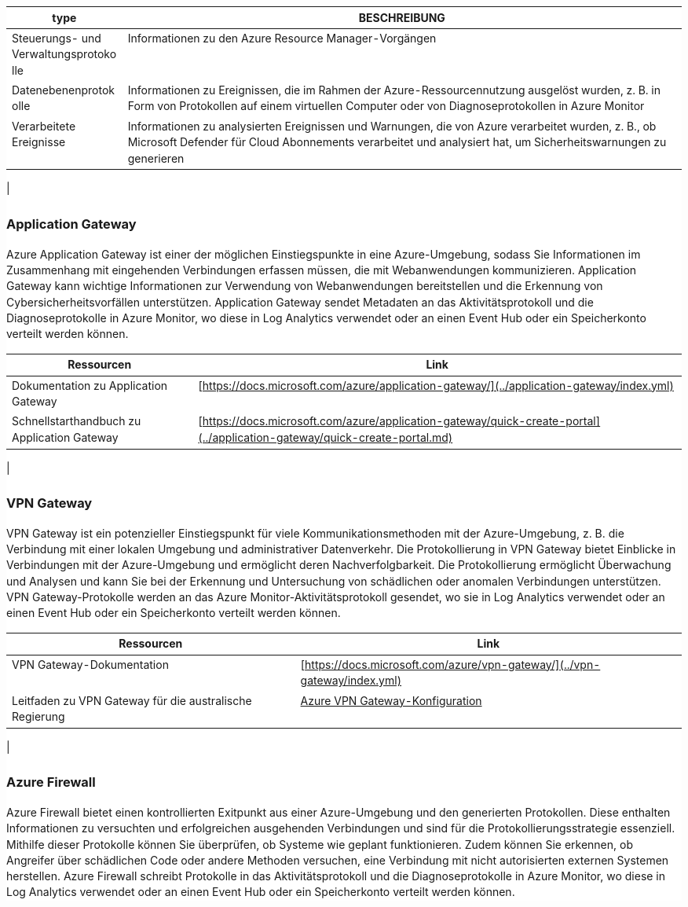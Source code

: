 |type|BESCHREIBUNG|
|---|---|
|Steuerungs- und Verwaltungsprotokolle|Informationen zu den Azure Resource Manager-Vorgängen|
|Datenebenenprotokolle|Informationen zu Ereignissen, die im Rahmen der Azure-Ressourcennutzung ausgelöst wurden, z. B. in Form von Protokollen auf einem virtuellen Computer oder von Diagnoseprotokollen in Azure Monitor|
|Verarbeitete Ereignisse|Informationen zu analysierten Ereignissen und Warnungen, die von Azure verarbeitet wurden, z. B., ob Microsoft Defender für Cloud Abonnements verarbeitet und analysiert hat, um Sicherheitswarnungen zu generieren|
|

### <a name="application-gateway"></a>Application Gateway

Azure Application Gateway ist einer der möglichen Einstiegspunkte in eine Azure-Umgebung, sodass Sie Informationen im Zusammenhang mit eingehenden Verbindungen erfassen müssen, die mit Webanwendungen kommunizieren. Application Gateway kann wichtige Informationen zur Verwendung von Webanwendungen bereitstellen und die Erkennung von Cybersicherheitsvorfällen unterstützen. Application Gateway sendet Metadaten an das Aktivitätsprotokoll und die Diagnoseprotokolle in Azure Monitor, wo diese in Log Analytics verwendet oder an einen Event Hub oder ein Speicherkonto verteilt werden können.

|Ressourcen|Link|
|---|---|
|Dokumentation zu Application Gateway|[https://docs.microsoft.com/azure/application-gateway/](../application-gateway/index.yml)|
|Schnellstarthandbuch zu Application Gateway|[https://docs.microsoft.com/azure/application-gateway/quick-create-portal](../application-gateway/quick-create-portal.md)|
|

### <a name="vpn-gateway"></a>VPN Gateway

VPN Gateway ist ein potenzieller Einstiegspunkt für viele Kommunikationsmethoden mit der Azure-Umgebung, z. B. die Verbindung mit einer lokalen Umgebung und administrativer Datenverkehr. Die Protokollierung in VPN Gateway bietet Einblicke in Verbindungen mit der Azure-Umgebung und ermöglicht deren Nachverfolgbarkeit. Die Protokollierung ermöglicht Überwachung und Analysen und kann Sie bei der Erkennung und Untersuchung von schädlichen oder anomalen Verbindungen unterstützen. VPN Gateway-Protokolle werden an das Azure Monitor-Aktivitätsprotokoll gesendet, wo sie in Log Analytics verwendet oder an einen Event Hub oder ein Speicherkonto verteilt werden können.

|Ressourcen|Link|
|---|---|
|VPN Gateway-Dokumentation|[https://docs.microsoft.com/azure/vpn-gateway/](../vpn-gateway/index.yml)|
|Leitfaden zu VPN Gateway für die australische Regierung|[Azure VPN Gateway-Konfiguration](vpn-gateway.md)|
|

### <a name="azure-firewall"></a>Azure Firewall

Azure Firewall bietet einen kontrollierten Exitpunkt aus einer Azure-Umgebung und den generierten Protokollen. Diese enthalten Informationen zu versuchten und erfolgreichen ausgehenden Verbindungen und sind für die Protokollierungsstrategie essenziell. Mithilfe dieser Protokolle können Sie überprüfen, ob Systeme wie geplant funktionieren. Zudem können Sie erkennen, ob Angreifer über schädlichen Code oder andere Methoden versuchen, eine Verbindung mit nicht autorisierten externen Systemen herstellen. Azure Firewall schreibt Protokolle in das Aktivitätsprotokoll und die Diagnoseprotokolle in Azure Monitor, wo diese in Log Analytics verwendet oder an einen Event Hub oder ein Speicherkonto verteilt werden können.

